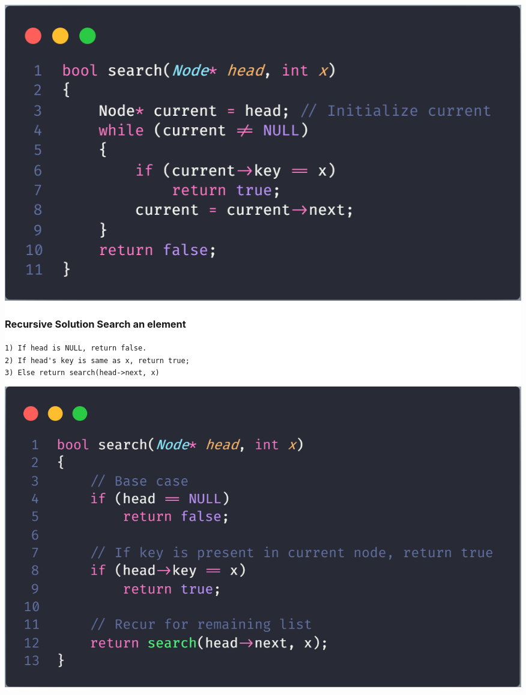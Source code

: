 ![image Code Search an element in Linked List by Iterative Solution](image/CodeLinkedlist_Search.png)

### Recursive Solution Search an element

```Algorithm
1) If head is NULL, return false.
2) If head's key is same as x, return true;
3) Else return search(head->next, x)
```

![image Code Search an element in Linked List by Recursive solution](image/CodeLinkedlist_Search2.png)
